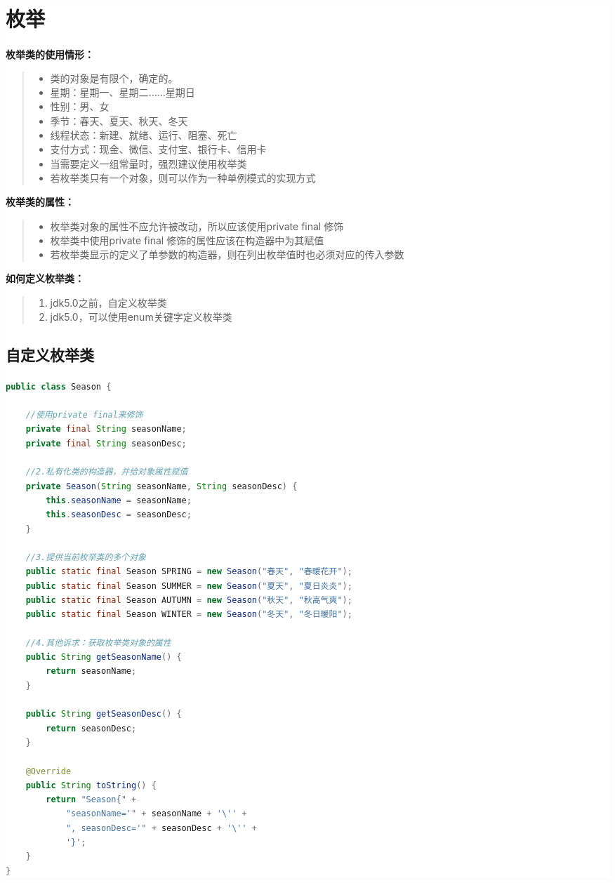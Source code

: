 # 枚举

**枚举类的使用情形：**

>- 类的对象是有限个，确定的。
>  - 星期：星期一、星期二......星期日
>  - 性别：男、女
>  - 季节：春天、夏天、秋天、冬天
>  - 线程状态：新建、就绪、运行、阻塞、死亡
>  - 支付方式：现金、微信、支付宝、银行卡、信用卡
>- 当需要定义一组常量时，强烈建议使用枚举类
>- 若枚举类只有一个对象，则可以作为一种单例模式的实现方式

**枚举类的属性：**

>- 枚举类对象的属性不应允许被改动，所以应该使用private final 修饰
>- 枚举类中使用private final 修饰的属性应该在构造器中为其赋值
>- 若枚举类显示的定义了单参数的构造器，则在列出枚举值时也必须对应的传入参数

**如何定义枚举类：**

>1. jdk5.0之前，自定义枚举类
>2. jdk5.0，可以使用enum关键字定义枚举类

## 自定义枚举类

```java
public class Season {

    //使用private final来修饰
    private final String seasonName;
    private final String seasonDesc;

    //2.私有化类的构造器，并给对象属性赋值
    private Season(String seasonName, String seasonDesc) {
        this.seasonName = seasonName;
        this.seasonDesc = seasonDesc;
    }

    //3.提供当前枚举类的多个对象
    public static final Season SPRING = new Season("春天", "春暖花开");
    public static final Season SUMMER = new Season("夏天", "夏日炎炎");
    public static final Season AUTUMN = new Season("秋天", "秋高气爽");
    public static final Season WINTER = new Season("冬天", "冬日暖阳");

    //4.其他诉求：获取枚举类对象的属性
    public String getSeasonName() {
        return seasonName;
    }

    public String getSeasonDesc() {
        return seasonDesc;
    }

    @Override
    public String toString() {
        return "Season{" +
            "seasonName='" + seasonName + '\'' +
            ", seasonDesc='" + seasonDesc + '\'' +
            '}';
    }
}
```
